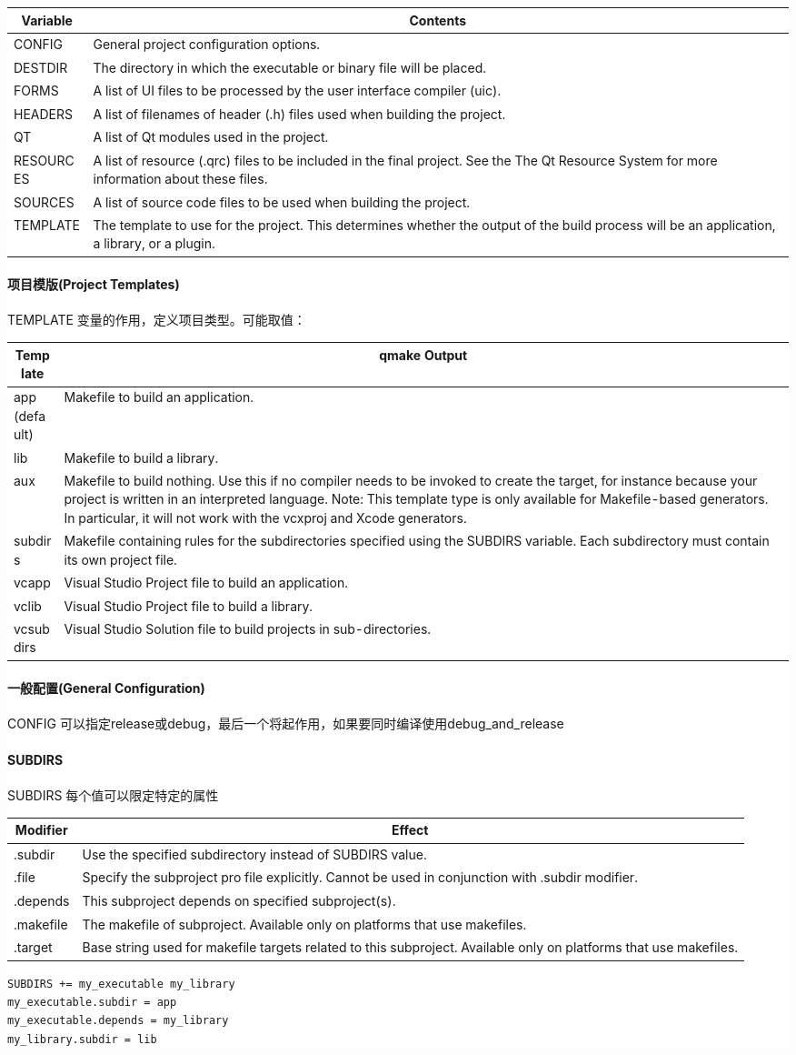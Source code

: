 Variable|Contents
-|-
CONFIG|General project configuration options.
DESTDIR|The directory in which the executable or binary file will be placed.
FORMS|A list of UI files to be processed by the user interface compiler (uic).
HEADERS|A list of filenames of header (.h) files used when building the project.
QT|A list of Qt modules used in the project.
RESOURCES|A list of resource (.qrc) files to be included in the final project. See the The Qt Resource System for more information about these files.
SOURCES|A list of source code files to be used when building the project.
TEMPLATE|The template to use for the project. This determines whether the output of the build process will be an application, a library, or a plugin.

#### 项目模版(Project Templates)

TEMPLATE 变量的作用，定义项目类型。可能取值：

Template|qmake Output
-|-
app (default)|Makefile to build an application.
lib|Makefile to build a library.
aux|Makefile to build nothing. Use this if no compiler needs to be invoked to create the target, for instance because your project is written in an interpreted language. Note: This template type is only available for Makefile-based generators. In particular, it will not work with the vcxproj and Xcode generators.
subdirs|Makefile containing rules for the subdirectories specified using the SUBDIRS variable. Each subdirectory must contain its own project file.
vcapp|Visual Studio Project file to build an application.
vclib|Visual Studio Project file to build a library.
vcsubdirs|Visual Studio Solution file to build projects in sub-directories.

#### 一般配置(General Configuration)

CONFIG 可以指定release或debug，最后一个将起作用，如果要同时编译使用debug_and_release 

#### SUBDIRS

SUBDIRS 每个值可以限定特定的属性

Modifier|Effect
-|-
.subdir|Use the specified subdirectory instead of SUBDIRS value.
.file|Specify the subproject pro file explicitly. Cannot be used in conjunction with .subdir modifier.
.depends|This subproject depends on specified subproject(s).
.makefile|The makefile of subproject. Available only on platforms that use makefiles.
.target|Base string used for makefile targets related to this subproject. Available only on platforms that use makefiles.

```
SUBDIRS += my_executable my_library
my_executable.subdir = app
my_executable.depends = my_library
my_library.subdir = lib
```

